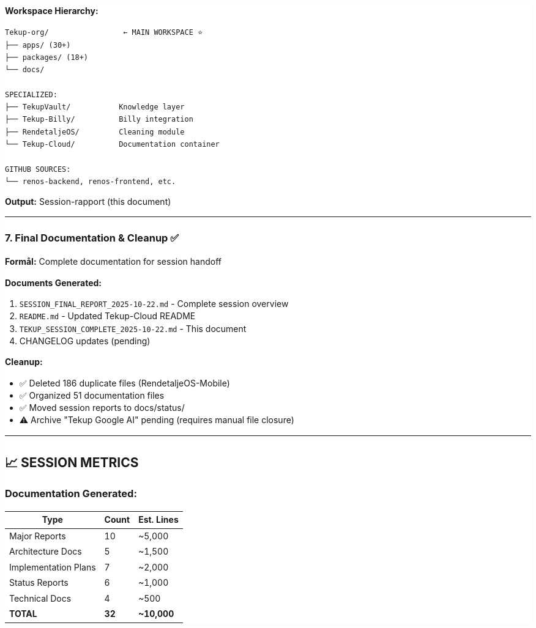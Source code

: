 **Workspace Hierarchy:**
```
Tekup-org/                 ← MAIN WORKSPACE ⭐
├── apps/ (30+)
├── packages/ (18+)
└── docs/

SPECIALIZED:
├── TekupVault/           Knowledge layer
├── Tekup-Billy/          Billy integration
├── RendetaljeOS/         Cleaning module
└── Tekup-Cloud/          Documentation container

GITHUB SOURCES:
└── renos-backend, renos-frontend, etc.
```

**Output:** Session-rapport (this document)

---

### **7. Final Documentation & Cleanup** ✅

**Formål:** Complete documentation for session handoff

**Documents Generated:**
1. `SESSION_FINAL_REPORT_2025-10-22.md` - Complete session overview
2. `README.md` - Updated Tekup-Cloud README
3. `TEKUP_SESSION_COMPLETE_2025-10-22.md` - This document
4. CHANGELOG updates (pending)

**Cleanup:**
- ✅ Deleted 186 duplicate files (RendetaljeOS-Mobile)
- ✅ Organized 51 documentation files
- ✅ Moved session reports to docs/status/
- ⚠️ Archive "Tekup Google AI" pending (requires manual file closure)

---

## 📈 SESSION METRICS

### **Documentation Generated:**

| Type | Count | Est. Lines |
|------|-------|------------|
| Major Reports | 10 | ~5,000 |
| Architecture Docs | 5 | ~1,500 |
| Implementation Plans | 7 | ~2,000 |
| Status Reports | 6 | ~1,000 |
| Technical Docs | 4 | ~500 |
| **TOTAL** | **32** | **~10,000** |
